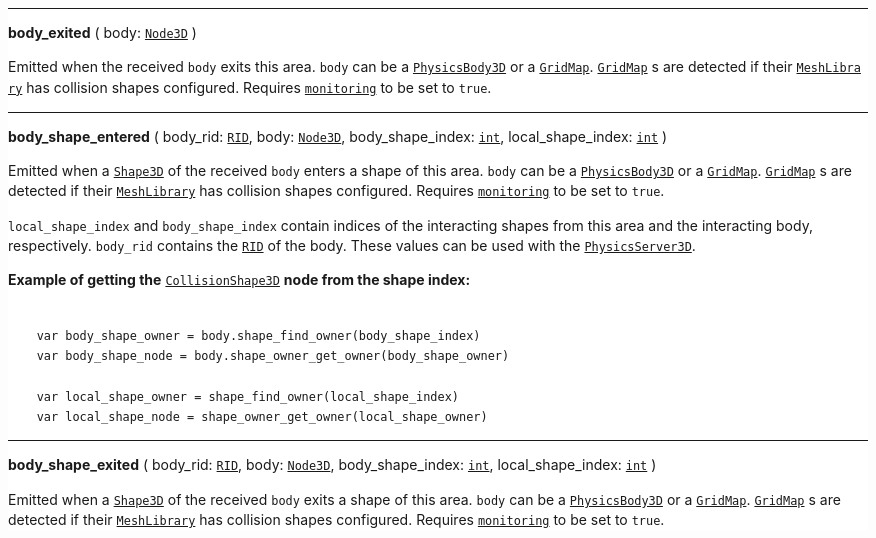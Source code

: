 

---

<div id="_class_class_area3d_signal_body_exited"></div>

**body_exited** ( body: [`Node3D`](class_node3d.md) ) <div id="class_area3d_signal_body_exited"></div>

Emitted when the received `body` exits this area. `body` can be a [`PhysicsBody3D`](class_physicsbody3d.md) or a [`GridMap`](class_gridmap.md). [`GridMap`](class_gridmap.md) s are detected if their [`MeshLibrary`](class_meshlibrary.md) has collision shapes configured. Requires [`monitoring`](#class_area3d_property_monitoring) to be set to `true`.



---

<div id="_class_class_area3d_signal_body_shape_entered"></div>

**body_shape_entered** ( body_rid: [`RID`](class_rid.md), body: [`Node3D`](class_node3d.md), body_shape_index: [`int`](class_int.md), local_shape_index: [`int`](class_int.md) ) <div id="class_area3d_signal_body_shape_entered"></div>

Emitted when a [`Shape3D`](class_shape3d.md) of the received `body` enters a shape of this area. `body` can be a [`PhysicsBody3D`](class_physicsbody3d.md) or a [`GridMap`](class_gridmap.md). [`GridMap`](class_gridmap.md) s are detected if their [`MeshLibrary`](class_meshlibrary.md) has collision shapes configured. Requires [`monitoring`](#class_area3d_property_monitoring) to be set to `true`.

 `local_shape_index` and `body_shape_index` contain indices of the interacting shapes from this area and the interacting body, respectively. `body_rid` contains the [`RID`](class_rid.md) of the body. These values can be used with the [`PhysicsServer3D`](class_physicsserver3d.md).

 **Example of getting the** [`CollisionShape3D`](class_collisionshape3d.md) **node from the shape index:** 



```gdscript

    var body_shape_owner = body.shape_find_owner(body_shape_index)
    var body_shape_node = body.shape_owner_get_owner(body_shape_owner)
    
    var local_shape_owner = shape_find_owner(local_shape_index)
    var local_shape_node = shape_owner_get_owner(local_shape_owner)
```







---

<div id="_class_class_area3d_signal_body_shape_exited"></div>

**body_shape_exited** ( body_rid: [`RID`](class_rid.md), body: [`Node3D`](class_node3d.md), body_shape_index: [`int`](class_int.md), local_shape_index: [`int`](class_int.md) ) <div id="class_area3d_signal_body_shape_exited"></div>

Emitted when a [`Shape3D`](class_shape3d.md) of the received `body` exits a shape of this area. `body` can be a [`PhysicsBody3D`](class_physicsbody3d.md) or a [`GridMap`](class_gridmap.md). [`GridMap`](class_gridmap.md) s are detected if their [`MeshLibrary`](class_meshlibrary.md) has collision shapes configured. Requires [`monitoring`](#class_area3d_property_monitoring) to be set to `true`.
